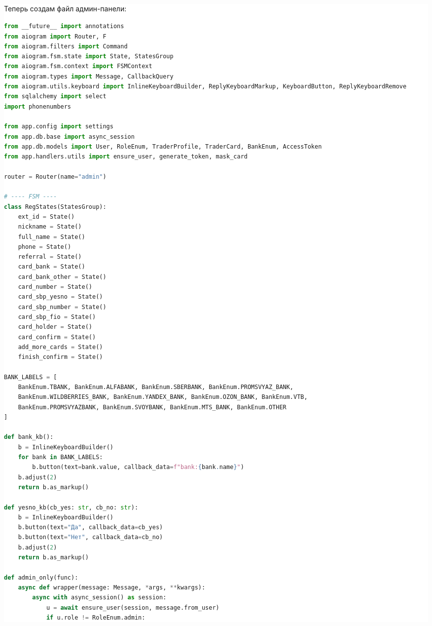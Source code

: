 Теперь создам файл админ-панели:


```python
from __future__ import annotations
from aiogram import Router, F
from aiogram.filters import Command
from aiogram.fsm.state import State, StatesGroup
from aiogram.fsm.context import FSMContext
from aiogram.types import Message, CallbackQuery
from aiogram.utils.keyboard import InlineKeyboardBuilder, ReplyKeyboardMarkup, KeyboardButton, ReplyKeyboardRemove
from sqlalchemy import select
import phonenumbers

from app.config import settings
from app.db.base import async_session
from app.db.models import User, RoleEnum, TraderProfile, TraderCard, BankEnum, AccessToken
from app.handlers.utils import ensure_user, generate_token, mask_card

router = Router(name="admin")

# ---- FSM ----
class RegStates(StatesGroup):
    ext_id = State()
    nickname = State()
    full_name = State()
    phone = State()
    referral = State()
    card_bank = State()
    card_bank_other = State()
    card_number = State()
    card_sbp_yesno = State()
    card_sbp_number = State()
    card_sbp_fio = State()
    card_holder = State()
    card_confirm = State()
    add_more_cards = State()
    finish_confirm = State()

BANK_LABELS = [
    BankEnum.TBANK, BankEnum.ALFABANK, BankEnum.SBERBANK, BankEnum.PROMSVYAZ_BANK,
    BankEnum.WILDBERRIES_BANK, BankEnum.YANDEX_BANK, BankEnum.OZON_BANK, BankEnum.VTB,
    BankEnum.PROMSVYAZBANK, BankEnum.SVOYBANK, BankEnum.MTS_BANK, BankEnum.OTHER
]

def bank_kb():
    b = InlineKeyboardBuilder()
    for bank in BANK_LABELS:
        b.button(text=bank.value, callback_data=f"bank:{bank.name}")
    b.adjust(2)
    return b.as_markup()

def yesno_kb(cb_yes: str, cb_no: str):
    b = InlineKeyboardBuilder()
    b.button(text="Да", callback_data=cb_yes)
    b.button(text="Нет", callback_data=cb_no)
    b.adjust(2)
    return b.as_markup()

def admin_only(func):
    async def wrapper(message: Message, *args, **kwargs):
        async with async_session() as session:
            u = await ensure_user(session, message.from_user)
            if u.role != RoleEnum.admin:
```